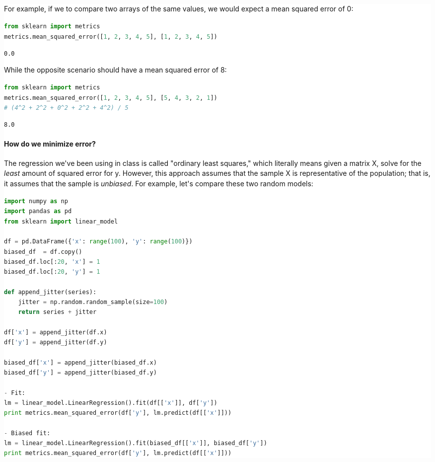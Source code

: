 For example, if we to compare two arrays of the same values, we would expect a mean squared error of 0:

```python
from sklearn import metrics
metrics.mean_squared_error([1, 2, 3, 4, 5], [1, 2, 3, 4, 5])
```

```bash
0.0
```

While the opposite scenario should have a mean squared error of 8:

```python
from sklearn import metrics
metrics.mean_squared_error([1, 2, 3, 4, 5], [5, 4, 3, 2, 1])
# (4^2 + 2^2 + 0^2 + 2^2 + 4^2) / 5
```

```bash
8.0
```


#### How do we minimize error?

The regression we've been using in class is called "ordinary least squares," which literally means given a matrix X, solve for the _least_ amount of squared error for y. However, this approach assumes that the sample X is representative of the population; that is, it assumes that the sample is _unbiased_. For example, let's compare these two random models:

```python
import numpy as np
import pandas as pd
from sklearn import linear_model

df = pd.DataFrame({'x': range(100), 'y': range(100)})
biased_df  = df.copy()
biased_df.loc[:20, 'x'] = 1
biased_df.loc[:20, 'y'] = 1

def append_jitter(series):
    jitter = np.random.random_sample(size=100)
    return series + jitter

df['x'] = append_jitter(df.x)
df['y'] = append_jitter(df.y)

biased_df['x'] = append_jitter(biased_df.x)
biased_df['y'] = append_jitter(biased_df.y)

- Fit:
lm = linear_model.LinearRegression().fit(df[['x']], df['y'])
print metrics.mean_squared_error(df['y'], lm.predict(df[['x']]))

- Biased fit:
lm = linear_model.LinearRegression().fit(biased_df[['x']], biased_df['y'])
print metrics.mean_squared_error(df['y'], lm.predict(df[['x']]))
```
